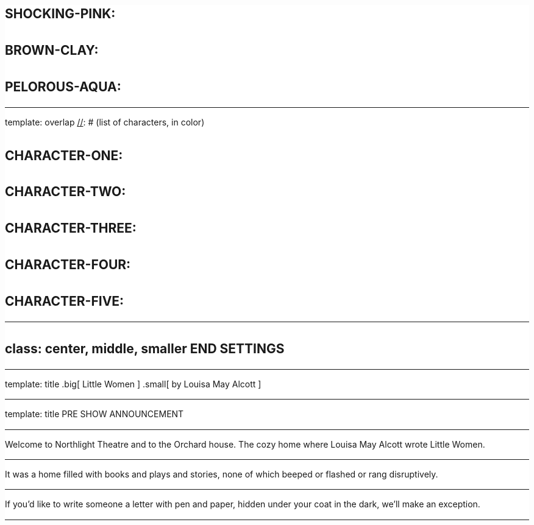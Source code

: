 ## SHOCKING-PINK:
## BROWN-CLAY:
## PELOROUS-AQUA:
---
template: overlap
[//]: # (list of characters, in color)
## CHARACTER-ONE:
## CHARACTER-TWO:
## CHARACTER-THREE:
## CHARACTER-FOUR:
## CHARACTER-FIVE:
---

class: center, middle, smaller
END SETTINGS
---
---
template: title
.big[
  Little Women
]
.small[
  by Louisa May Alcott
]

---
template: title
PRE SHOW ANNOUNCEMENT

---

Welcome to Northlight Theatre and to the Orchard house. The cozy home where Louisa May Alcott wrote Little Women.

---

It was a home filled with books and plays and stories, none of which beeped or flashed or rang disruptively.

---

If you’d like to write someone a letter with pen and paper, hidden under your coat in the dark, we’ll make an exception.

---


[//]: # (title settings—give the play a title and author name)
[//]: # (color settings—replace "character-_____" with a character name)
[//]: # (list of colors)